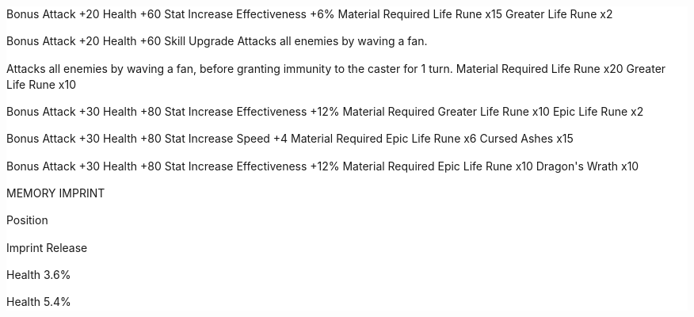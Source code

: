 Bonus
 Attack +20
 Health +60
Stat Increase
Effectiveness +6%
Material Required
 Life Rune x15
 Greater Life Rune x2

Bonus
 Attack +20
 Health +60
Skill Upgrade
Attacks all enemies by waving a fan.

Attacks all enemies by waving a fan, before granting immunity to the caster for 1 turn.
Material Required
 Life Rune x20
 Greater Life Rune x10

Bonus
 Attack +30
 Health +80
Stat Increase
Effectiveness +12%
Material Required
 Greater Life Rune x10
 Epic Life Rune x2

Bonus
 Attack +30
 Health +80
Stat Increase
Speed +4
Material Required
 Epic Life Rune x6
 Cursed Ashes x15

Bonus
 Attack +30
 Health +80
Stat Increase
Effectiveness +12%
Material Required
 Epic Life Rune x10
 Dragon's Wrath x10

MEMORY IMPRINT

Position

Imprint Release

Health 3.6%

Health 5.4%
